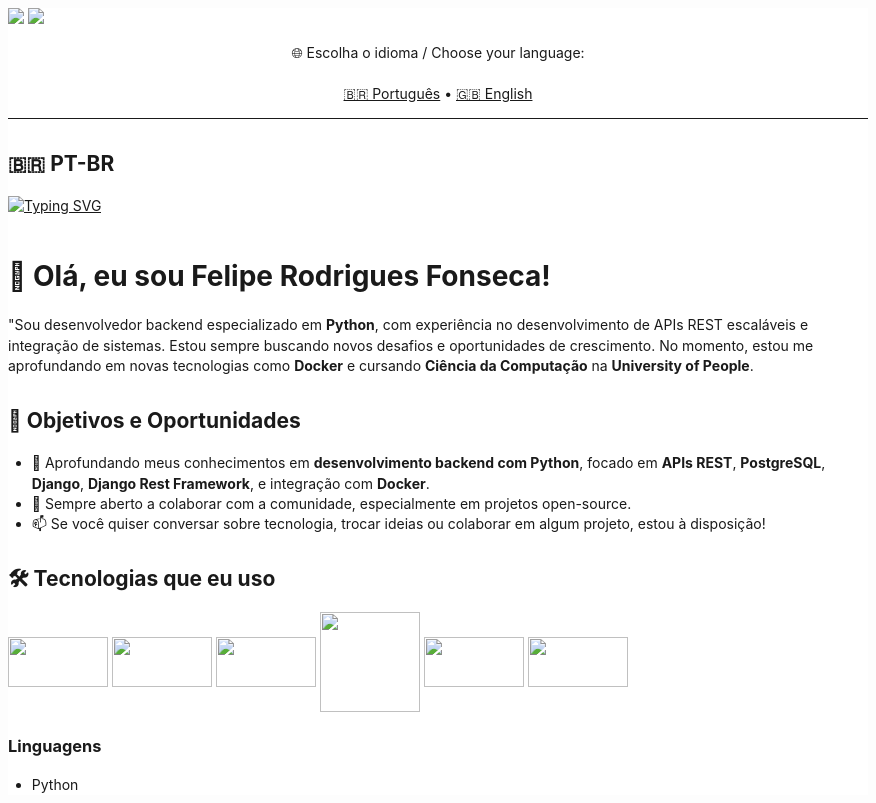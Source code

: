 <img width=100% src="https://capsule-render.vercel.app/api?type=waving&color=5acbe9&height=70&section=header"/>
<img width=100% src="https://github.com/user-attachments/assets/c6031a93-48af-49ad-83f6-1c28863aeffc"/>


<p align="center">
  🌐 Escolha o idioma / Choose your language: <br><br>
  <a href="./README.md-">🇧🇷 Português</a> • <a href="./README_en.md">🇬🇧 English</a>
</p>

---

## 🇧🇷 PT-BR

<a href="https://git.io/typing-svg"><img src="https://readme-typing-svg.demolab.com?font=Orbitron&size=25&pause=800&color=7256F7&center=true&width=435&lines=Hello+World!;I'm+Felipe%2C+a+backend+developer.;Welcome+to+my+profile!" alt="Typing SVG" /></a>




# 👋 Olá, eu sou Felipe Rodrigues Fonseca!

"Sou desenvolvedor backend especializado em **Python**, 
com experiência no desenvolvimento de APIs REST escaláveis e integração de sistemas. 
Estou sempre buscando novos desafios e oportunidades de crescimento. 
No momento, estou me aprofundando em novas tecnologias como **Docker** e cursando **Ciência da Computação** na **University of People**.

## 🚀 Objetivos e Oportunidades

- 🎯 Aprofundando meus conhecimentos em **desenvolvimento backend com Python**, focado em **APIs REST**, **PostgreSQL**, **Django**, **Django Rest Framework**, e integração com **Docker**.
- 🤝 Sempre aberto a colaborar com a comunidade, especialmente em projetos open-source.
- 📫 Se você quiser conversar sobre tecnologia, trocar ideias ou colaborar em algum projeto, estou à disposição!

## 🛠️ **Tecnologias que eu uso**
<div>
   <img align="center" height="50" width="100" src="https://media.giphy.com/media/coxQHKASG60HrHtvkt/giphy.gif?cid=ecf05e4768c6k43xff07hgtrzj60h203ah78rchx138ba2j5&rid=giphy.gif&ct=g">
   <img align="center" height="50" width="100" src="https://github.com/FelRFDev/FelRFDev/assets/89205473/41d51aa4-411b-4f98-a770-9ee0fcedc7a2">
   <img align="center" height="50" width="100" src="https://github.com/user-attachments/assets/2f49f94a-a12b-48e1-8b5b-5a33c1f5d3a5">
   <img align="center" height="100" width="100" src="https://github.com/user-attachments/assets/207df064-cd3a-436c-997e-115b22d394b0">
   <img align="center" height="50" width="100" src="https://github.com/user-attachments/assets/ce9aa8a0-d195-49a3-bbaf-feee6d49aa48">
   <img align="center" height="50" width="100" src="https://github.com/user-attachments/assets/4d087534-c6ad-4ce2-934c-e06cf4e7252d">
</div>


### Linguagens
- Python
